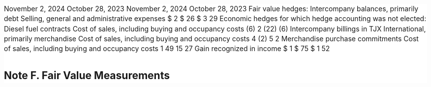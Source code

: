 <td>November 2, 2024</td>
<td>October 28, 2023</td>
<td>November 2, 2024</td>
<td>October 28, 2023</td>
</tr>
<tr>
<td>Fair value hedges:</td>
<td></td>
<td></td>
<td></td>
<td></td>
<td></td>
</tr>
<tr>
<td>Intercompany balances, primarily debt</td>
<td>Selling, general and administrative expenses</td>
<td>$ 2</td>
<td>$ 26</td>
<td>$ 3</td>
<td>29</td>
</tr>
<tr>
<td>Economic hedges for which hedge accounting was not elected:</td>
<td></td>
<td></td>
<td></td>
<td></td>
<td></td>
</tr>
<tr>
<td>Diesel fuel contracts</td>
<td>Cost of sales, including buying and occupancy costs</td>
<td>(6)</td>
<td>2</td>
<td>(22)</td>
<td>(6)</td>
</tr>
<tr>
<td>Intercompany billings in TJX International, primarily merchandise</td>
<td>Cost of sales, including buying and occupancy costs</td>
<td>4</td>
<td>(2)</td>
<td>5</td>
<td>2</td>
</tr>
<tr>
<td>Merchandise purchase commitments</td>
<td>Cost of sales, including buying and occupancy costs</td>
<td>1</td>
<td>49</td>
<td>15</td>
<td>27</td>
</tr>
<tr>
<td>Gain recognized in income</td>
<td></td>
<td>$ 1</td>
<td>$ 75</td>
<td>$ 1</td>
<td>52</td>
</tr>
</tbody>
</table>
<h2>Note F. Fair Value Measurements</h2>